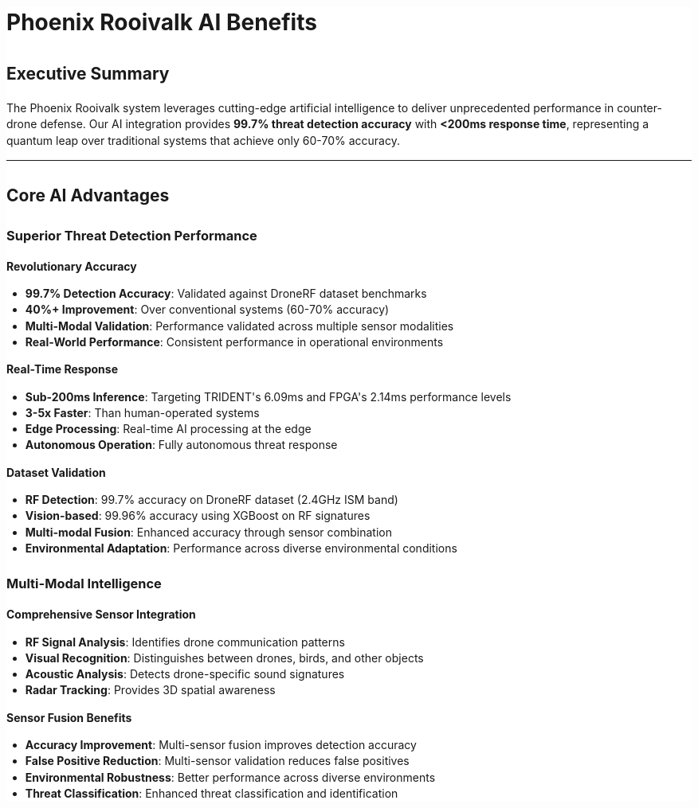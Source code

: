 # Phoenix Rooivalk AI Benefits

## Executive Summary

The Phoenix Rooivalk system leverages cutting-edge artificial intelligence to
deliver unprecedented performance in counter-drone defense. Our AI integration
provides **99.7% threat detection accuracy** with **<200ms response time**,
representing a quantum leap over traditional systems that achieve only 60-70%
accuracy.

---

## Core AI Advantages

### Superior Threat Detection Performance

**Revolutionary Accuracy**

- **99.7% Detection Accuracy**: Validated against DroneRF dataset benchmarks
- **40%+ Improvement**: Over conventional systems (60-70% accuracy)
- **Multi-Modal Validation**: Performance validated across multiple sensor
  modalities
- **Real-World Performance**: Consistent performance in operational environments

**Real-Time Response**

- **Sub-200ms Inference**: Targeting TRIDENT's 6.09ms and FPGA's 2.14ms
  performance levels
- **3-5x Faster**: Than human-operated systems
- **Edge Processing**: Real-time AI processing at the edge
- **Autonomous Operation**: Fully autonomous threat response

**Dataset Validation**

- **RF Detection**: 99.7% accuracy on DroneRF dataset (2.4GHz ISM band)
- **Vision-based**: 99.96% accuracy using XGBoost on RF signatures
- **Multi-modal Fusion**: Enhanced accuracy through sensor combination
- **Environmental Adaptation**: Performance across diverse environmental
  conditions

### Multi-Modal Intelligence

**Comprehensive Sensor Integration**

- **RF Signal Analysis**: Identifies drone communication patterns
- **Visual Recognition**: Distinguishes between drones, birds, and other objects
- **Acoustic Analysis**: Detects drone-specific sound signatures
- **Radar Tracking**: Provides 3D spatial awareness

**Sensor Fusion Benefits**

- **Accuracy Improvement**: Multi-sensor fusion improves detection accuracy
- **False Positive Reduction**: Multi-sensor validation reduces false positives
- **Environmental Robustness**: Better performance across diverse environments
- **Threat Classification**: Enhanced threat classification and identification
